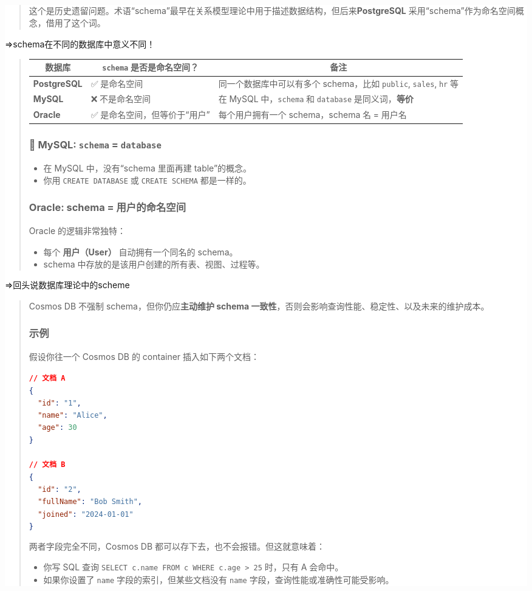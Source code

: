 >
> 这个是历史遗留问题。术语“schema”最早在关系模型理论中用于描述数据结构，但后来**PostgreSQL** 采用“schema”作为命名空间概念，借用了这个词。

=>schema在不同的数据库中意义不同！

> | 数据库         | `schema` 是否是命名空间？    | 备注                                                         |
> | -------------- | ---------------------------- | ------------------------------------------------------------ |
> | **PostgreSQL** | ✅ 是命名空间                 | 同一个数据库中可以有多个 schema，比如 `public`, `sales`, `hr` 等 |
> | **MySQL**      | ❌ 不是命名空间               | 在 MySQL 中，`schema` 和 `database` 是同义词，**等价**       |
> | **Oracle**     | ✅ 是命名空间，但等价于“用户” | 每个用户拥有一个 schema，schema 名 = 用户名                  |
>
> ### 🔵 **MySQL**: `schema` = `database`
>
> - 在 MySQL 中，没有“schema 里面再建 table”的概念。
> - 你用 `CREATE DATABASE` 或 `CREATE SCHEMA` 都是一样的。
>
> ### **Oracle**: schema = 用户的命名空间
>
> Oracle 的逻辑非常独特：
>
> - 每个 **用户（User）** 自动拥有一个同名的 schema。
> - schema 中存放的是该用户创建的所有表、视图、过程等。



=>回头说数据库理论中的scheme

> Cosmos DB 不强制 schema，但你仍应**主动维护 schema 一致性**，否则会影响查询性能、稳定性、以及未来的维护成本。
>
> ###  示例
>
> 假设你往一个 Cosmos DB 的 container 插入如下两个文档：
>
> ```json
> // 文档 A
> {
>   "id": "1",
>   "name": "Alice",
>   "age": 30
> }
> 
> // 文档 B
> {
>   "id": "2",
>   "fullName": "Bob Smith",
>   "joined": "2024-01-01"
> }
> ```
>
> 两者字段完全不同，Cosmos DB 都可以存下去，也不会报错。但这就意味着：
>
> - 你写 SQL 查询 `SELECT c.name FROM c WHERE c.age > 25` 时，只有 A 会命中。
> - 如果你设置了 `name` 字段的索引，但某些文档没有 `name` 字段，查询性能或准确性可能受影响。
